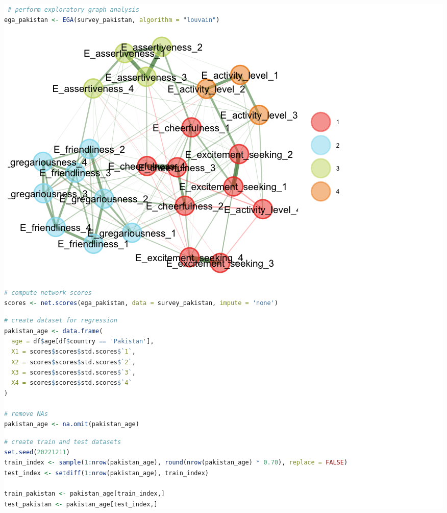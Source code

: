 ``` r
 # perform exploratory graph analysis
ega_pakistan <- EGA(survey_pakistan, algorithm = "louvain")
```

![](extroversion_files/figure-gfm/unnamed-chunk-26-1.png)

``` r
# compute network scores
scores <- net.scores(ega_pakistan, data = survey_pakistan, impute = 'none')
```

``` r
# create dataset for regression
pakistan_age <- data.frame(
  age = df$age[df$country == 'Pakistan'],
  X1 = scores$scores$std.scores$`1`,
  X2 = scores$scores$std.scores$`2`,
  X3 = scores$scores$std.scores$`3`,
  X4 = scores$scores$std.scores$`4`
)

# remove NAs
pakistan_age <- na.omit(pakistan_age)
```

``` r
# create train and test datasets
set.seed(20221211)
train_index <- sample(1:nrow(pakistan_age), round(nrow(pakistan_age) * 0.70), replace = FALSE)
test_index <- setdiff(1:nrow(pakistan_age), train_index)

train_pakistan <- pakistan_age[train_index,]
test_pakistan <- pakistan_age[test_index,]
```
